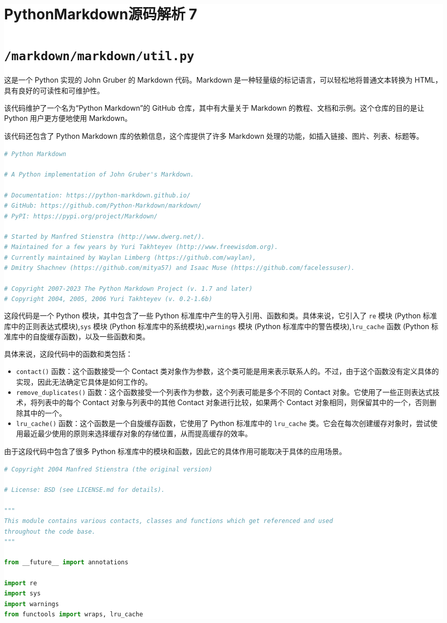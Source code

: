 # PythonMarkdown源码解析 7

# `/markdown/markdown/util.py`

这是一个 Python 实现的 John Gruber 的 Markdown 代码。Markdown 是一种轻量级的标记语言，可以轻松地将普通文本转换为 HTML，具有良好的可读性和可维护性。

该代码维护了一个名为“Python Markdown”的 GitHub 仓库，其中有大量关于 Markdown 的教程、文档和示例。这个仓库的目的是让 Python 用户更方便地使用 Markdown。

该代码还包含了 Python Markdown 库的依赖信息，这个库提供了许多 Markdown 处理的功能，如插入链接、图片、列表、标题等。


```py
# Python Markdown

# A Python implementation of John Gruber's Markdown.

# Documentation: https://python-markdown.github.io/
# GitHub: https://github.com/Python-Markdown/markdown/
# PyPI: https://pypi.org/project/Markdown/

# Started by Manfred Stienstra (http://www.dwerg.net/).
# Maintained for a few years by Yuri Takhteyev (http://www.freewisdom.org).
# Currently maintained by Waylan Limberg (https://github.com/waylan),
# Dmitry Shachnev (https://github.com/mitya57) and Isaac Muse (https://github.com/facelessuser).

# Copyright 2007-2023 The Python Markdown Project (v. 1.7 and later)
# Copyright 2004, 2005, 2006 Yuri Takhteyev (v. 0.2-1.6b)
```

这段代码是一个 Python 模块，其中包含了一些 Python 标准库中产生的导入引用、函数和类。具体来说，它引入了 `re` 模块 (Python 标准库中的正则表达式模块),`sys` 模块 (Python 标准库中的系统模块),`warnings` 模块 (Python 标准库中的警告模块),`lru_cache` 函数 (Python 标准库中的自旋缓存函数)，以及一些函数和类。

具体来说，这段代码中的函数和类包括：

- `contact()` 函数：这个函数接受一个 Contact 类对象作为参数，这个类可能是用来表示联系人的。不过，由于这个函数没有定义具体的实现，因此无法确定它具体是如何工作的。
- `remove_duplicates()` 函数：这个函数接受一个列表作为参数，这个列表可能是多个不同的 Contact 对象。它使用了一些正则表达式技术，将列表中的每个 Contact 对象与列表中的其他 Contact 对象进行比较，如果两个 Contact 对象相同，则保留其中的一个，否则删除其中的一个。
- `lru_cache()` 函数：这个函数是一个自旋缓存函数，它使用了 Python 标准库中的 `lru_cache` 类。它会在每次创建缓存对象时，尝试使用最近最少使用的原则来选择缓存对象的存储位置，从而提高缓存的效率。

由于这段代码中包含了很多 Python 标准库中的模块和函数，因此它的具体作用可能取决于具体的应用场景。


```py
# Copyright 2004 Manfred Stienstra (the original version)

# License: BSD (see LICENSE.md for details).

"""
This module contains various contacts, classes and functions which get referenced and used
throughout the code base.
"""

from __future__ import annotations

import re
import sys
import warnings
from functools import wraps, lru_cache
```
